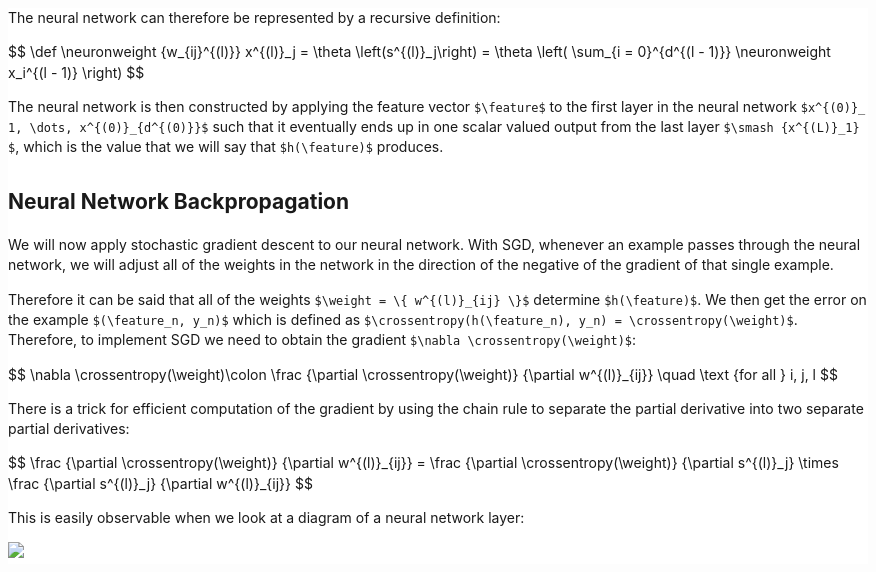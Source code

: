 The neural network can therefore be represented by a recursive definition:

<div>
$$
\def \neuronweight {w_{ij}^{(l)}}
x^{(l)}_j = \theta \left(s^{(l)}_j\right) =
\theta \left( \sum_{i = 0}^{d^{(l - 1)}} \neuronweight x_i^{(l - 1)} \right)
$$
</div>

The neural network is then constructed by applying the feature vector `$\feature$` to the first layer in the neural network `$x^{(0)}_1, \dots, x^{(0)}_{d^{(0)}}$` such that it eventually ends up in one scalar valued output from the last layer `$\smash {x^{(L)}_1}$`, which is the value that we will say that `$h(\feature)$` produces.

## Neural Network Backpropagation

We will now apply stochastic gradient descent to our neural network. With SGD, whenever an example passes through the neural network, we will adjust all of the weights in the network in the direction of the negative of the gradient of that single example.

Therefore it can be said that all of the weights `$\weight = \{ w^{(l)}_{ij} \}$` determine `$h(\feature)$`. We then get the error on the example `$(\feature_n, y_n)$` which is defined as `$\crossentropy(h(\feature_n), y_n) = \crossentropy(\weight)$`. Therefore, to implement SGD we need to obtain the gradient `$\nabla \crossentropy(\weight)$`:

<div>
$$
 \nabla \crossentropy(\weight)\colon \frac {\partial \crossentropy(\weight)} {\partial w^{(l)}_{ij}} \quad \text {for all } i, j, l 
$$
</div>

There is a trick for efficient computation of the gradient by using the chain rule to separate the partial derivative into two separate partial derivatives:

<div>
$$
 \frac {\partial \crossentropy(\weight)} {\partial w^{(l)}_{ij}} = \frac {\partial \crossentropy(\weight)} {\partial s^{(l)}_j} \times \frac {\partial s^{(l)}_j} {\partial w^{(l)}_{ij}} 
$$
</div>

This is easily observable when we look at a diagram of a neural network layer:

<img src="/images/notes/machine-learning/neural-networks/final-delta.png" class="center">

